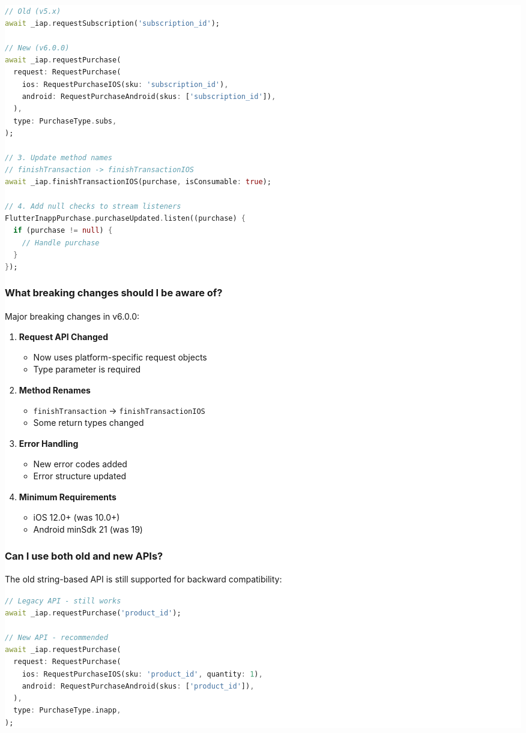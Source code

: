 ```dart
// Old (v5.x)
await _iap.requestSubscription('subscription_id');

// New (v6.0.0)
await _iap.requestPurchase(
  request: RequestPurchase(
    ios: RequestPurchaseIOS(sku: 'subscription_id'),
    android: RequestPurchaseAndroid(skus: ['subscription_id']),
  ),
  type: PurchaseType.subs,
);

// 3. Update method names
// finishTransaction -> finishTransactionIOS
await _iap.finishTransactionIOS(purchase, isConsumable: true);

// 4. Add null checks to stream listeners
FlutterInappPurchase.purchaseUpdated.listen((purchase) {
  if (purchase != null) {
    // Handle purchase
  }
});
```

### What breaking changes should I be aware of?

Major breaking changes in v6.0.0:

1. **Request API Changed**

   - Now uses platform-specific request objects
   - Type parameter is required

2. **Method Renames**

   - `finishTransaction` → `finishTransactionIOS`
   - Some return types changed

3. **Error Handling**

   - New error codes added
   - Error structure updated

4. **Minimum Requirements**
   - iOS 12.0+ (was 10.0+)
   - Android minSdk 21 (was 19)

### Can I use both old and new APIs?

The old string-based API is still supported for backward compatibility:

```dart
// Legacy API - still works
await _iap.requestPurchase('product_id');

// New API - recommended
await _iap.requestPurchase(
  request: RequestPurchase(
    ios: RequestPurchaseIOS(sku: 'product_id', quantity: 1),
    android: RequestPurchaseAndroid(skus: ['product_id']),
  ),
  type: PurchaseType.inapp,
);
```
